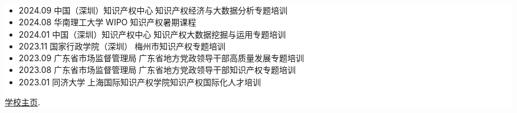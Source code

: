 - 2024.09  中国（深圳）知识产权中心  知识产权经济与大数据分析专题培训
- 2024.08  华南理工大学              WIPO 知识产权暑期课程
- 2024.01 中国（深圳）知识产权中心  知识产权大数据挖掘与运用专题培训
- 2023.11 国家行政学院（深圳）      梅州市知识产权专题培训 
- 2023.09 广东省市场监督管理局      广东省地方党政领导干部高质量发展专题培训
- 2023.08 广东省市场监督管理局      广东省地方党政领导干部知识产权专题培训
- 2023.01 同济大学                 上海国际知识产权学院知识产权国际化人才培训



[学校主页](https://faculty.hitsz.edu.cn/yindeyun).

